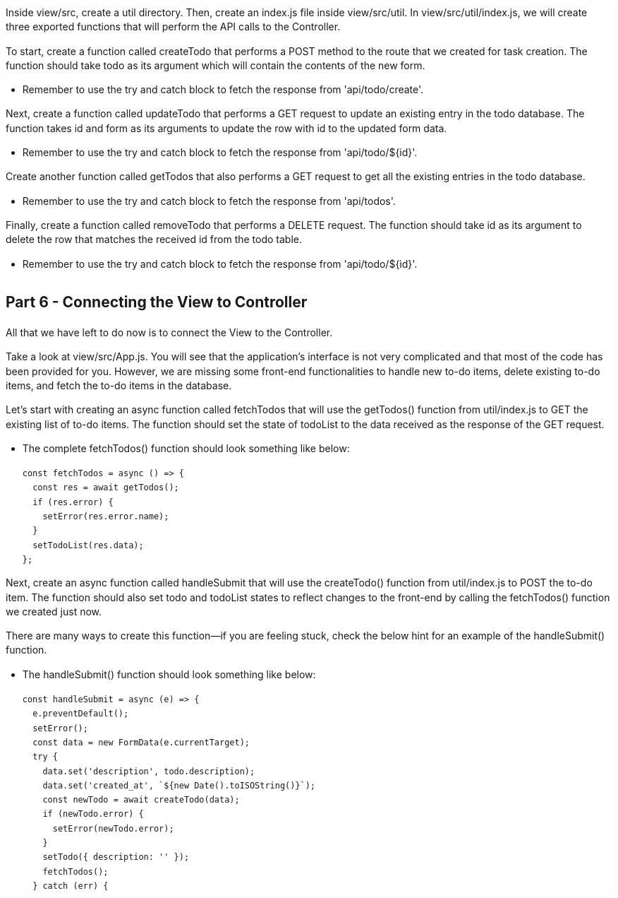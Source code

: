 Inside view/src, create a util directory. Then, create an index.js file inside view/src/util. In view/src/util/index.js, we will create three exported functions that will perform the API calls to the Controller.

To start, create a function called createTodo that performs a POST method to the route that we created for task creation. The function should take todo as its argument which will contain the contents of the new form.
* Remember to use the try and catch block to fetch the response from 'api/todo/create'.

Next, create a function called updateTodo that performs a GET request to update an existing entry in the todo database. The function takes id and form as its arguments to update the row with id to the updated form data.
* Remember to use the try and catch block to fetch the response from 'api/todo/${id}'.

Create another function called getTodos that also performs a GET request to get all the existing entries in the todo database.
* Remember to use the try and catch block to fetch the response from 'api/todos'.

Finally, create a function called removeTodo that performs a DELETE request. The function should take id as its argument to delete the row that matches the received id from the todo table.
* Remember to use the try and catch block to fetch the response from 'api/todo/${id}'.

## Part 6 - Connecting the View to Controller
All that we have left to do now is to connect the View to the Controller.

Take a look at view/src/App.js. You will see that the application’s interface is not very complicated and that most of the code has been provided for you. However, we are missing some front-end functionalities to handle new to-do items, delete existing to-do items, and fetch the to-do items in the database.

Let’s start with creating an async function called fetchTodos that will use the getTodos() function from util/index.js to GET the existing list of to-do items. The function should set the state of todoList to the data received as the response of the GET request.
* The complete fetchTodos() function should look something like below:
    ```JS
    const fetchTodos = async () => {
      const res = await getTodos();
      if (res.error) {
        setError(res.error.name);
      }
      setTodoList(res.data);
    };
    ```

Next, create an async function called handleSubmit that will use the createTodo() function from util/index.js to POST the to-do item. The function should also set todo and todoList states to reflect changes to the front-end by calling the fetchTodos() function we created just now.

There are many ways to create this function—if you are feeling stuck, check the below hint for an example of the handleSubmit() function.
* The handleSubmit() function should look something like below:
    ```JS
    const handleSubmit = async (e) => {
      e.preventDefault();
      setError();
      const data = new FormData(e.currentTarget);
      try {
        data.set('description', todo.description);
        data.set('created_at', `${new Date().toISOString()}`);
        const newTodo = await createTodo(data);
        if (newTodo.error) {
          setError(newTodo.error);
        }
        setTodo({ description: '' });
        fetchTodos();
      } catch (err) {